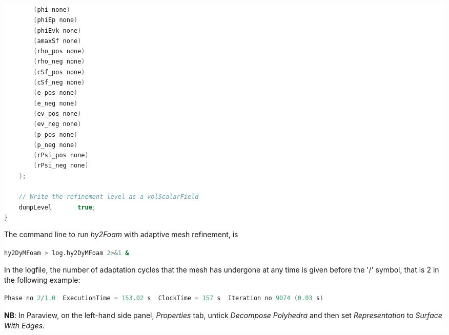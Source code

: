 ```c++
        (phi none)
        (phiEp none)
        (phiEvk none)
        (amaxSf none)
        (rho_pos none)
        (rho_neg none)
        (cSf_pos none)
        (cSf_neg none)
        (e_pos none)
        (e_neg none)
        (ev_pos none)
        (ev_neg none)
        (p_pos none)
        (p_neg none)
        (rPsi_pos none)
        (rPsi_neg none)
    );
    
    // Write the refinement level as a volScalarField
    dumpLevel       true;
}
```

The command line to run _hy2Foam_ with adaptive mesh refinement, is  

```sh
hy2DyMFoam > log.hy2DyMFoam 2>&1 &
```

In the logfile, the number of adaptation cycles that the mesh has undergone at any time is given before the '/' symbol, that is 2 in the following example:

```c++
Phase no 2/1.0  ExecutionTime = 153.02 s  ClockTime = 157 s  Iteration no 9074 (0.03 s)
```

<b>NB</b>: In Paraview, on the left-hand side panel, _Properties_ tab, untick _Decompose Polyhedra_ and then set _Representation_ to _Surface With Edges_.
